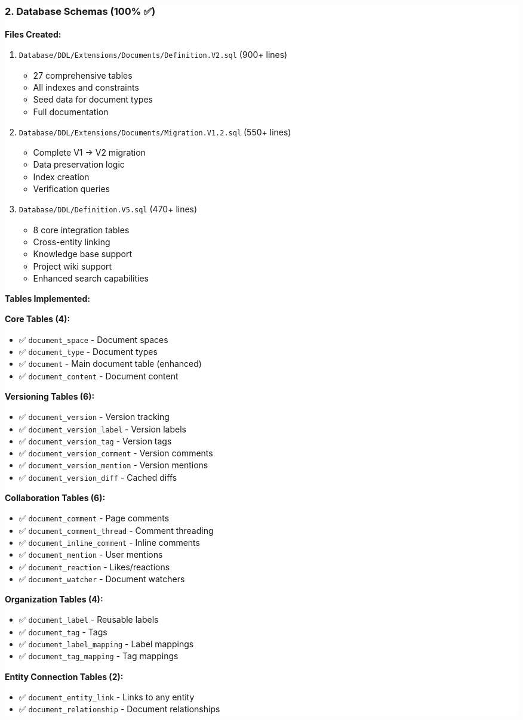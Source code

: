 ### 2. Database Schemas (100% ✅)

**Files Created:**
1. `Database/DDL/Extensions/Documents/Definition.V2.sql` (900+ lines)
   - 27 comprehensive tables
   - All indexes and constraints
   - Seed data for document types
   - Full documentation

2. `Database/DDL/Extensions/Documents/Migration.V1.2.sql` (550+ lines)
   - Complete V1 → V2 migration
   - Data preservation logic
   - Index creation
   - Verification queries

3. `Database/DDL/Definition.V5.sql` (470+ lines)
   - 8 core integration tables
   - Cross-entity linking
   - Knowledge base support
   - Project wiki support
   - Enhanced search capabilities

**Tables Implemented:**

**Core Tables (4):**
- ✅ `document_space` - Document spaces
- ✅ `document_type` - Document types
- ✅ `document` - Main document table (enhanced)
- ✅ `document_content` - Document content

**Versioning Tables (6):**
- ✅ `document_version` - Version tracking
- ✅ `document_version_label` - Version labels
- ✅ `document_version_tag` - Version tags
- ✅ `document_version_comment` - Version comments
- ✅ `document_version_mention` - Version mentions
- ✅ `document_version_diff` - Cached diffs

**Collaboration Tables (6):**
- ✅ `document_comment` - Page comments
- ✅ `document_comment_thread` - Comment threading
- ✅ `document_inline_comment` - Inline comments
- ✅ `document_mention` - User mentions
- ✅ `document_reaction` - Likes/reactions
- ✅ `document_watcher` - Document watchers

**Organization Tables (4):**
- ✅ `document_label` - Reusable labels
- ✅ `document_tag` - Tags
- ✅ `document_label_mapping` - Label mappings
- ✅ `document_tag_mapping` - Tag mappings

**Entity Connection Tables (2):**
- ✅ `document_entity_link` - Links to any entity
- ✅ `document_relationship` - Document relationships

